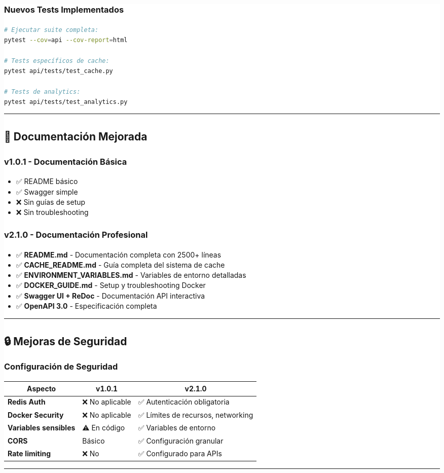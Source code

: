 ### Nuevos Tests Implementados

```bash
# Ejecutar suite completa:
pytest --cov=api --cov-report=html

# Tests específicos de cache:
pytest api/tests/test_cache.py

# Tests de analytics:
pytest api/tests/test_analytics.py
```

---

## 📖 **Documentación Mejorada**

### v1.0.1 - Documentación Básica

- ✅ README básico
- ✅ Swagger simple  
- ❌ Sin guías de setup
- ❌ Sin troubleshooting

### v2.1.0 - Documentación Profesional

- ✅ **README.md** - Documentación completa con 2500+ líneas
- ✅ **CACHE_README.md** - Guía completa del sistema de cache
- ✅ **ENVIRONMENT_VARIABLES.md** - Variables de entorno detalladas
- ✅ **DOCKER_GUIDE.md** - Setup y troubleshooting Docker
- ✅ **Swagger UI + ReDoc** - Documentación API interactiva
- ✅ **OpenAPI 3.0** - Especificación completa

---

## 🔒 **Mejoras de Seguridad**

### Configuración de Seguridad

| Aspecto | v1.0.1 | v2.1.0 |
|---------|--------|--------|
| **Redis Auth** | ❌ No aplicable | ✅ Autenticación obligatoria |
| **Docker Security** | ❌ No aplicable | ✅ Límites de recursos, networking |
| **Variables sensibles** | ⚠️ En código | ✅ Variables de entorno |
| **CORS** | Básico | ✅ Configuración granular |
| **Rate limiting** | ❌ No | ✅ Configurado para APIs |

---
